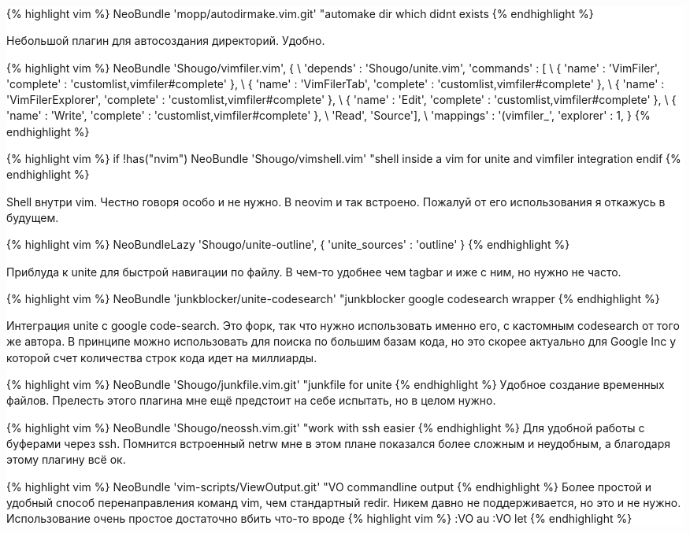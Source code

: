 {% highlight vim %}
NeoBundle 'mopp/autodirmake.vim.git' "automake dir which didnt exists
{% endhighlight %}

Небольшой плагин для автосоздания директорий. Удобно.

{% highlight vim %}
NeoBundle 'Shougo/vimfiler.vim', {
            \ 'depends' : 'Shougo/unite.vim', 'commands' : [
            \ { 'name' : 'VimFiler', 'complete' : 'customlist,vimfiler#complete' },
            \ { 'name' : 'VimFilerTab', 'complete' : 'customlist,vimfiler#complete' },
            \ { 'name' : 'VimFilerExplorer', 'complete' : 'customlist,vimfiler#complete' },
            \ { 'name' : 'Edit', 'complete' : 'customlist,vimfiler#complete' },
            \ { 'name' : 'Write', 'complete' : 'customlist,vimfiler#complete' },
            \ 'Read', 'Source'],
            \ 'mappings' : '<Plug>(vimfiler_', 'explorer' : 1, }
{% endhighlight %}

{% highlight vim %}
if !has("nvim")
    NeoBundle 'Shougo/vimshell.vim' "shell inside a vim for unite and vimfiler integration
endif
{% endhighlight %}

Shell внутри vim. Честно говоря особо и не нужно. В neovim и так встроено. Пожалуй от его
использования я откажусь в будущем.

{% highlight vim %}
NeoBundleLazy 'Shougo/unite-outline', { 'unite_sources' : 'outline' }
{% endhighlight %}

Приблуда к unite для быстрой навигации по файлу. В чем-то удобнее чем tagbar
и иже с ним, но нужно не часто.

{% highlight vim %}
NeoBundle 'junkblocker/unite-codesearch' "junkblocker google codesearch wrapper
{% endhighlight %}

Интеграция unite с google code-search. Это форк, так что нужно использовать
именно его, с кастомным codesearch от того же автора. В принципе можно
использовать для поиска по большим базам кода, но это скорее актуально для
Google Inc у которой счет количества строк кода идет на миллиарды.

{% highlight vim %}
NeoBundle 'Shougo/junkfile.vim.git' "junkfile for unite
{% endhighlight %}
Удобное создание временных файлов. Прелесть этого плагина 
мне ещё предстоит на себе испытать, но в целом нужно.

{% highlight vim %}
NeoBundle 'Shougo/neossh.vim.git' "work with ssh easier
{% endhighlight %}
Для удобной работы с буферами через ssh. Помнится встроенный netrw мне в этом
плане показался более сложным и неудобным, а благодаря этому плагину всё ок.

{% highlight vim %}
NeoBundle 'vim-scripts/ViewOutput.git' "VO commandline output
{% endhighlight %}
Более простой и удобный способ перенаправления команд vim, чем стандартный
redir. Никем давно не поддерживается, но это и не нужно. Использование очень
простое достаточно вбить что-то вроде
{% highlight vim %}
:VO au
:VO let
{% endhighlight %}
